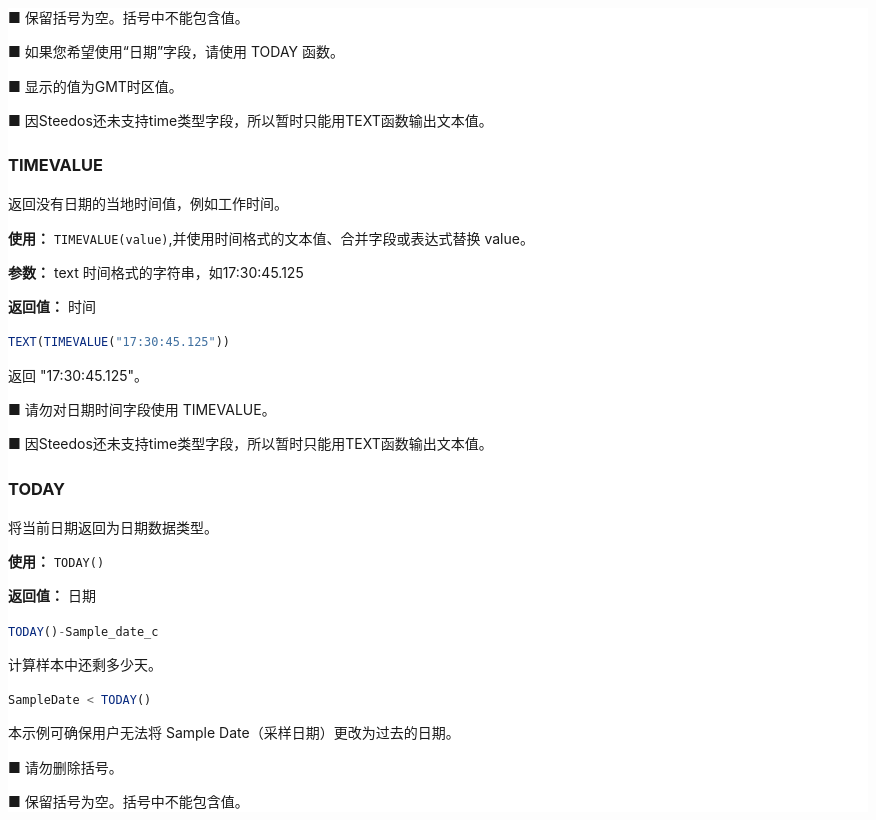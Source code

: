 ■ 保留括号为空。括号中不能包含值。

■ 如果您希望使用“日期”字段，请使用 TODAY 函数。

■ 显示的值为GMT时区值。

■ 因Steedos还未支持time类型字段，所以暂时只能用TEXT函数输出文本值。

</alert>

### TIMEVALUE

返回没有日期的当地时间值，例如工作时间。

**使用：** `TIMEVALUE(value)`,并使用时间格式的文本值、合并字段或表达式替换 value。

**参数：** text 时间格式的字符串，如17:30:45.125

**返回值：** 时间

```javascript
TEXT(TIMEVALUE("17:30:45.125"))
```


返回 "17:30:45.125"。



<alert type="info">
■ 请勿对日期时间字段使用 TIMEVALUE。

■ 因Steedos还未支持time类型字段，所以暂时只能用TEXT函数输出文本值。

</alert>

### TODAY

将当前日期返回为日期数据类型。

**使用：** `TODAY()`

**返回值：** 日期

```javascript
TODAY()-Sample_date_c
```


计算样本中还剩多少天。

```javascript
SampleDate < TODAY()
```


本示例可确保用户无法将 Sample Date（采样日期）更改为过去的日期。



<alert type="info">
■ 请勿删除括号。

■ 保留括号为空。括号中不能包含值。
